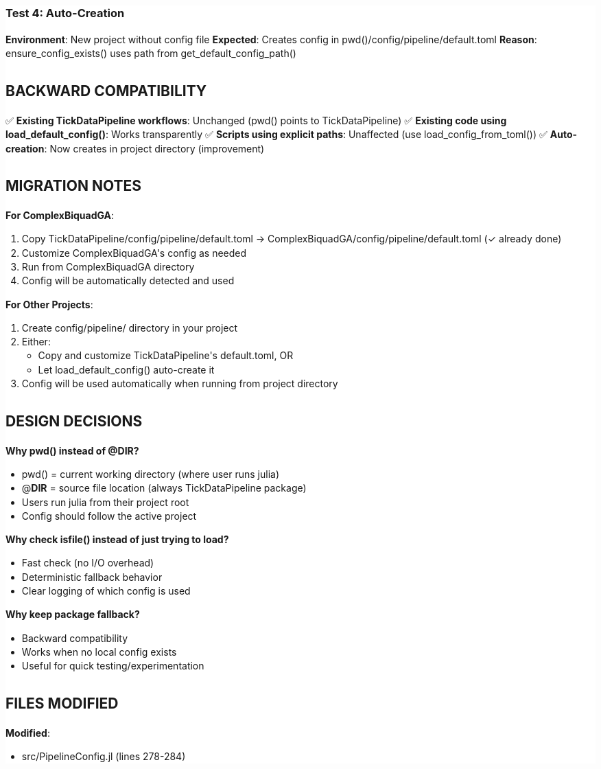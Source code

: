 ### Test 4: Auto-Creation
**Environment**: New project without config file
**Expected**: Creates config in pwd()/config/pipeline/default.toml
**Reason**: ensure_config_exists() uses path from get_default_config_path()

## BACKWARD COMPATIBILITY

✅ **Existing TickDataPipeline workflows**: Unchanged (pwd() points to TickDataPipeline)
✅ **Existing code using load_default_config()**: Works transparently
✅ **Scripts using explicit paths**: Unaffected (use load_config_from_toml())
✅ **Auto-creation**: Now creates in project directory (improvement)

## MIGRATION NOTES

**For ComplexBiquadGA**:
1. Copy TickDataPipeline/config/pipeline/default.toml → ComplexBiquadGA/config/pipeline/default.toml (✓ already done)
2. Customize ComplexBiquadGA's config as needed
3. Run from ComplexBiquadGA directory
4. Config will be automatically detected and used

**For Other Projects**:
1. Create config/pipeline/ directory in your project
2. Either:
   - Copy and customize TickDataPipeline's default.toml, OR
   - Let load_default_config() auto-create it
3. Config will be used automatically when running from project directory

## DESIGN DECISIONS

**Why pwd() instead of @__DIR__?**
- pwd() = current working directory (where user runs julia)
- @__DIR__ = source file location (always TickDataPipeline package)
- Users run julia from their project root
- Config should follow the active project

**Why check isfile() instead of just trying to load?**
- Fast check (no I/O overhead)
- Deterministic fallback behavior
- Clear logging of which config is used

**Why keep package fallback?**
- Backward compatibility
- Works when no local config exists
- Useful for quick testing/experimentation

## FILES MODIFIED

**Modified**:
- src/PipelineConfig.jl (lines 278-284)
